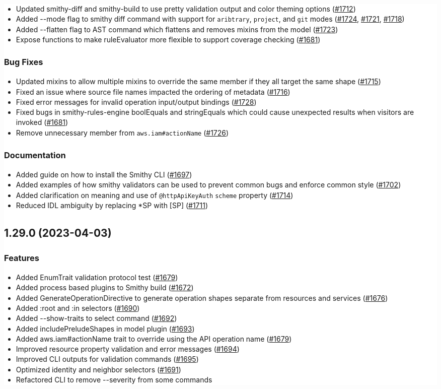 - Updated smithy-diff and smithy-build to use pretty validation output and color
  theming options ([#1712](https://github.com/awslabs/smithy/pull/1712))
- Added --mode flag to smithy diff command with support for `aribtrary`,
  `project`, and `git` modes
  ([#1724](https://github.com/awslabs/smithy/pull/1724),
  [#1721](https://github.com/awslabs/smithy/pull/1721),
  [#1718](https://github.com/awslabs/smithy/pull/1718))
- Added --flatten flag to AST command which flattens and removes mixins from the
  model ([#1723](https://github.com/awslabs/smithy/pull/1723))
- Expose functions to make ruleEvaluator more flexible to support coverage
  checking ([#1681](https://github.com/awslabs/smithy/pull/1681))

### Bug Fixes

- Updated mixins to allow multiple mixins to override the same member if they
  all target the same shape
  ([#1715](https://github.com/awslabs/smithy/pull/1715))
- Fixed an issue where source file names impacted the ordering of metadata
  ([#1716](https://github.com/awslabs/smithy/pull/1716))
- Fixed error messages for invalid operation input/output bindings
  ([#1728](https://github.com/awslabs/smithy/pull/1728))
- Fixed bugs in smithy-rules-engine boolEquals and stringEquals which could
  cause unexpected results when visitors are invoked
  ([#1681](https://github.com/awslabs/smithy/pull/1681))
- Remove unnecessary member from `aws.iam#actionName`
  ([#1726](https://github.com/awslabs/smithy/pull/1726))

### Documentation

- Added guide on how to install the Smithy CLI
  ([#1697](https://github.com/awslabs/smithy/pull/1697))
- Added examples of how smithy validators can be used to prevent common bugs and
  enforce common style ([#1702](https://github.com/awslabs/smithy/pull/1702))
- Added clarification on meaning and use of `@httpApiKeyAuth` `scheme` property
  ([#1714](https://github.com/awslabs/smithy/pull/1714))
- Reduced IDL ambiguity by replacing \*SP with [SP]
  ([#1711](https://github.com/awslabs/smithy/pull/1711))

## 1.29.0 (2023-04-03)

### Features

- Added EnumTrait validation protocol test
  ([#1679](https://github.com/awslabs/smithy/pull/1679))
- Added process based plugins to Smithy build
  ([#1672](https://github.com/awslabs/smithy/pull/1672))
- Added GenerateOperationDirective to generate operation shapes separate from
  resources and services ([#1676](https://github.com/awslabs/smithy/pull/1679))
- Added :root and :in selectors
  ([#1690](https://github.com/awslabs/smithy/pull/1690))
- Added --show-traits to select command
  ([#1692](https://github.com/awslabs/smithy/pull/1692))
- Added includePreludeShapes in model plugin
  ([#1693](https://github.com/awslabs/smithy/pull/1693))
- Added aws.iam#actionName trait to override using the API operation name
  ([#1679](https://github.com/awslabs/smithy/pull/1665))
- Improved resource property validation and error messages
  ([#1694](https://github.com/awslabs/smithy/pull/1694))
- Improved CLI outputs for validation commands
  ([#1695](https://github.com/awslabs/smithy/pull/1695))
- Optimized identity and neighbor selectors
  ([#1691](https://github.com/awslabs/smithy/pull/1691))
- Refactored CLI to remove --severity from some commands